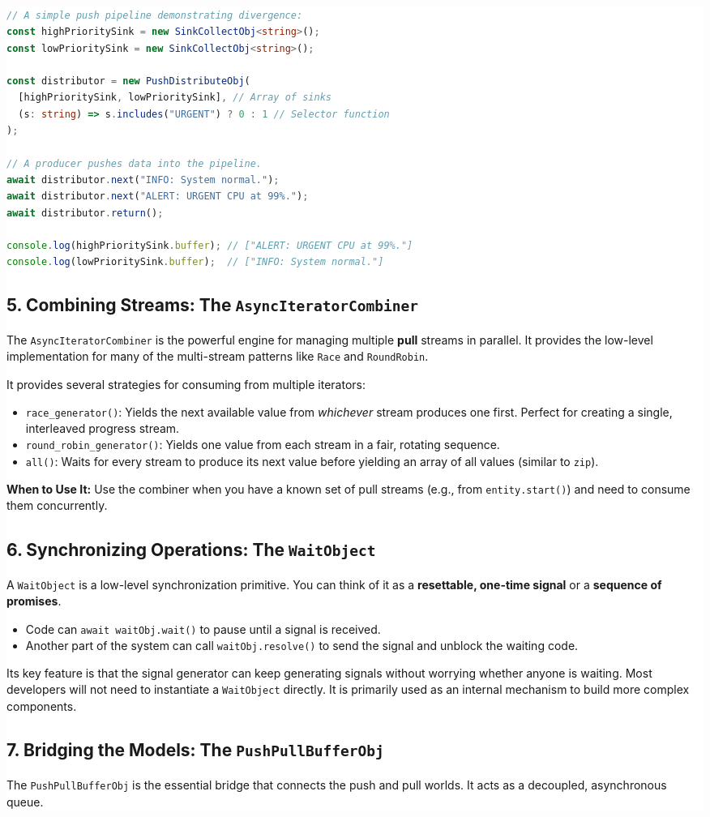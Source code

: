```typescript
// A simple push pipeline demonstrating divergence:
const highPrioritySink = new SinkCollectObj<string>();
const lowPrioritySink = new SinkCollectObj<string>();

const distributor = new PushDistributeObj(
  [highPrioritySink, lowPrioritySink], // Array of sinks
  (s: string) => s.includes("URGENT") ? 0 : 1 // Selector function
);

// A producer pushes data into the pipeline.
await distributor.next("INFO: System normal.");
await distributor.next("ALERT: URGENT CPU at 99%.");
await distributor.return();

console.log(highPrioritySink.buffer); // ["ALERT: URGENT CPU at 99%."]
console.log(lowPrioritySink.buffer);  // ["INFO: System normal."]
```

## 5. Combining Streams: The `AsyncIteratorCombiner`

The `AsyncIteratorCombiner` is the powerful engine for managing multiple **pull** streams in parallel. It provides the low-level implementation for many of the multi-stream patterns like `Race` and `RoundRobin`.

It provides several strategies for consuming from multiple iterators:
*   `race_generator()`: Yields the next available value from *whichever* stream produces one first. Perfect for creating a single, interleaved progress stream.
*   `round_robin_generator()`: Yields one value from each stream in a fair, rotating sequence.
*   `all()`: Waits for every stream to produce its next value before yielding an array of all values (similar to `zip`).

**When to Use It:**
Use the combiner when you have a known set of pull streams (e.g., from `entity.start()`) and need to consume them concurrently.

## 6. Synchronizing Operations: The `WaitObject`

A `WaitObject` is a low-level synchronization primitive. You can think of it as a **resettable, one-time signal** or a **sequence of promises**.

*   Code can `await waitObj.wait()` to pause until a signal is received.
*   Another part of the system can call `waitObj.resolve()` to send the signal and unblock the waiting code.

Its key feature is that the signal generator can keep generating signals without worrying whether anyone is waiting. Most developers will not need to instantiate a `WaitObject` directly. It is primarily used as an internal mechanism to build more complex components.

## 7. Bridging the Models: The `PushPullBufferObj`

The `PushPullBufferObj` is the essential bridge that connects the push and pull worlds. It acts as a decoupled, asynchronous queue.
